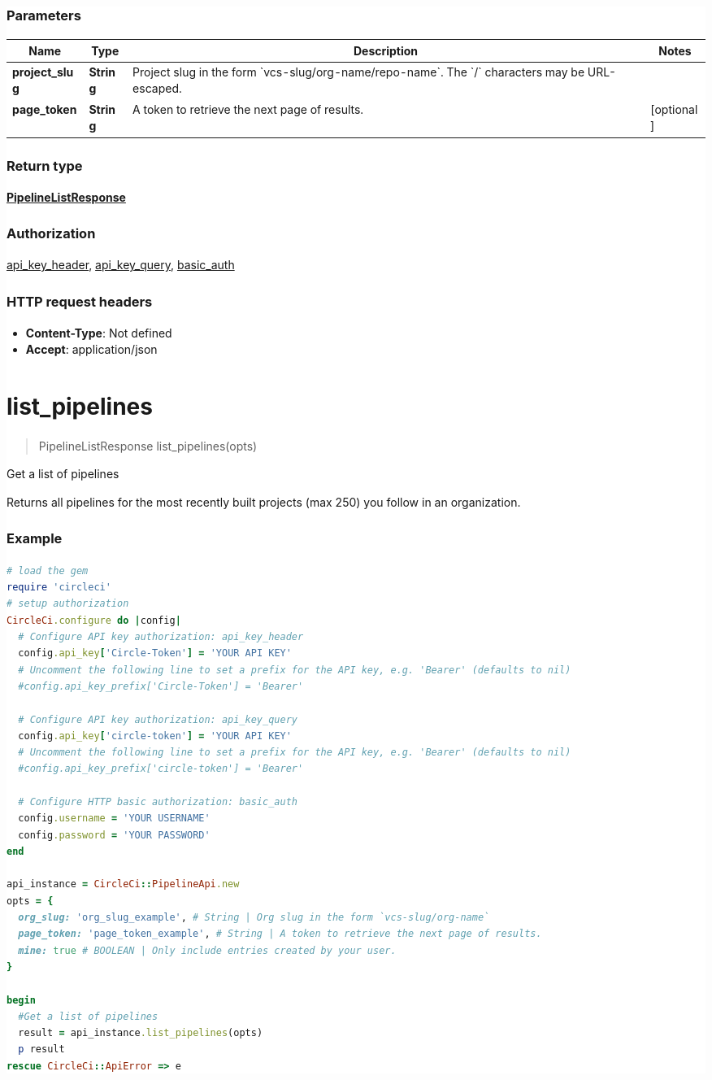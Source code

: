 
### Parameters

Name | Type | Description  | Notes
------------- | ------------- | ------------- | -------------
 **project_slug** | **String**| Project slug in the form &#x60;vcs-slug/org-name/repo-name&#x60;. The &#x60;/&#x60; characters may be URL-escaped. | 
 **page_token** | **String**| A token to retrieve the next page of results. | [optional] 

### Return type

[**PipelineListResponse**](PipelineListResponse.md)

### Authorization

[api_key_header](../README.md#api_key_header), [api_key_query](../README.md#api_key_query), [basic_auth](../README.md#basic_auth)

### HTTP request headers

 - **Content-Type**: Not defined
 - **Accept**: application/json



# **list_pipelines**
> PipelineListResponse list_pipelines(opts)

Get a list of pipelines

Returns all pipelines for the most recently built projects (max 250) you follow in an organization.

### Example
```ruby
# load the gem
require 'circleci'
# setup authorization
CircleCi.configure do |config|
  # Configure API key authorization: api_key_header
  config.api_key['Circle-Token'] = 'YOUR API KEY'
  # Uncomment the following line to set a prefix for the API key, e.g. 'Bearer' (defaults to nil)
  #config.api_key_prefix['Circle-Token'] = 'Bearer'

  # Configure API key authorization: api_key_query
  config.api_key['circle-token'] = 'YOUR API KEY'
  # Uncomment the following line to set a prefix for the API key, e.g. 'Bearer' (defaults to nil)
  #config.api_key_prefix['circle-token'] = 'Bearer'

  # Configure HTTP basic authorization: basic_auth
  config.username = 'YOUR USERNAME'
  config.password = 'YOUR PASSWORD'
end

api_instance = CircleCi::PipelineApi.new
opts = { 
  org_slug: 'org_slug_example', # String | Org slug in the form `vcs-slug/org-name`
  page_token: 'page_token_example', # String | A token to retrieve the next page of results.
  mine: true # BOOLEAN | Only include entries created by your user.
}

begin
  #Get a list of pipelines
  result = api_instance.list_pipelines(opts)
  p result
rescue CircleCi::ApiError => e
```